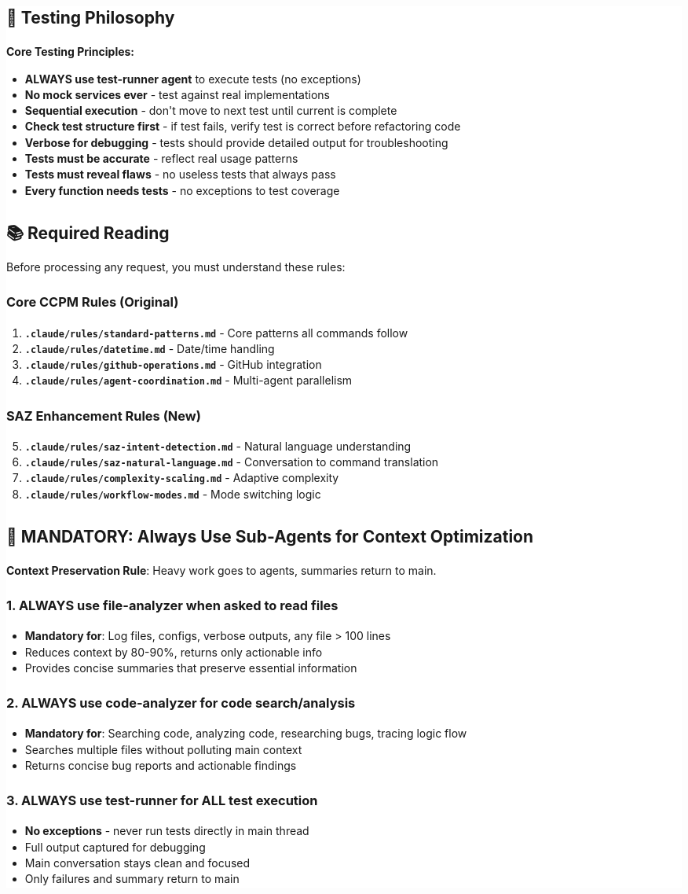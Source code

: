 ## 🧪 Testing Philosophy

**Core Testing Principles:**
- **ALWAYS use test-runner agent** to execute tests (no exceptions)
- **No mock services ever** - test against real implementations
- **Sequential execution** - don't move to next test until current is complete
- **Check test structure first** - if test fails, verify test is correct before refactoring code
- **Verbose for debugging** - tests should provide detailed output for troubleshooting
- **Tests must be accurate** - reflect real usage patterns
- **Tests must reveal flaws** - no useless tests that always pass
- **Every function needs tests** - no exceptions to test coverage

## 📚 Required Reading

Before processing any request, you must understand these rules:

### Core CCPM Rules (Original)
1. **`.claude/rules/standard-patterns.md`** - Core patterns all commands follow
2. **`.claude/rules/datetime.md`** - Date/time handling
3. **`.claude/rules/github-operations.md`** - GitHub integration
4. **`.claude/rules/agent-coordination.md`** - Multi-agent parallelism

### SAZ Enhancement Rules (New)
5. **`.claude/rules/saz-intent-detection.md`** - Natural language understanding
6. **`.claude/rules/saz-natural-language.md`** - Conversation to command translation
7. **`.claude/rules/complexity-scaling.md`** - Adaptive complexity
8. **`.claude/rules/workflow-modes.md`** - Mode switching logic

## 🤖 MANDATORY: Always Use Sub-Agents for Context Optimization

**Context Preservation Rule**: Heavy work goes to agents, summaries return to main.

### 1. ALWAYS use file-analyzer when asked to read files
- **Mandatory for**: Log files, configs, verbose outputs, any file > 100 lines
- Reduces context by 80-90%, returns only actionable info
- Provides concise summaries that preserve essential information

### 2. ALWAYS use code-analyzer for code search/analysis
- **Mandatory for**: Searching code, analyzing code, researching bugs, tracing logic flow
- Searches multiple files without polluting main context
- Returns concise bug reports and actionable findings

### 3. ALWAYS use test-runner for ALL test execution
- **No exceptions** - never run tests directly in main thread
- Full output captured for debugging
- Main conversation stays clean and focused
- Only failures and summary return to main
